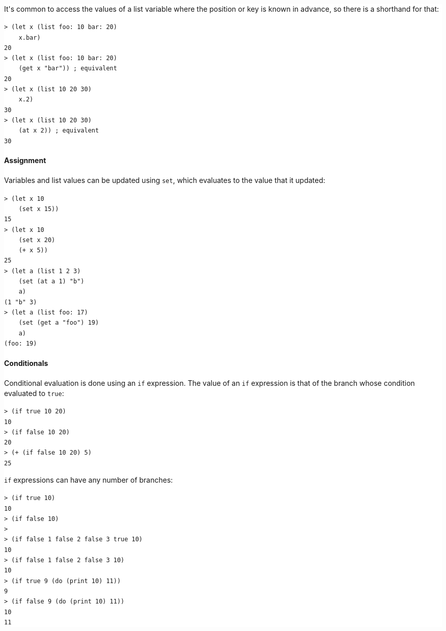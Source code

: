It's common to access the values of a list variable where the position or key is known in advance, so there is a shorthand for that:
```
> (let x (list foo: 10 bar: 20)
    x.bar)
20
> (let x (list foo: 10 bar: 20)
    (get x "bar")) ; equivalent
20
> (let x (list 10 20 30)
    x.2)
30
> (let x (list 10 20 30)
    (at x 2)) ; equivalent
30
```

#### Assignment
Variables and list values can be updated using `set`, which evaluates to the value that it updated:
```
> (let x 10
    (set x 15))
15
> (let x 10
    (set x 20)
    (+ x 5))
25
> (let a (list 1 2 3)
    (set (at a 1) "b")
    a)
(1 "b" 3)
> (let a (list foo: 17)
    (set (get a "foo") 19)
    a)
(foo: 19)
```

#### Conditionals
Conditional evaluation is done using an `if` expression. The value of an `if` expression is that of the branch whose condition evaluated to `true`:
```
> (if true 10 20)
10
> (if false 10 20)
20
> (+ (if false 10 20) 5)
25
```

`if` expressions can have any number of branches:
```
> (if true 10)
10
> (if false 10)
>
> (if false 1 false 2 false 3 true 10)
10
> (if false 1 false 2 false 3 10)
10
> (if true 9 (do (print 10) 11))
9
> (if false 9 (do (print 10) 11))
10
11
```
